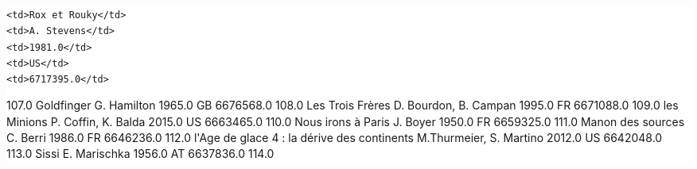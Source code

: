     <td>Rox et Rouky</td>
    <td>A. Stevens</td>
    <td>1981.0</td>
    <td>US</td>
    <td>6717395.0</td>
  </tr>
  <tr>
    <td>107.0</td>
    <td>Goldfinger</td>
    <td>G. Hamilton</td>
    <td>1965.0</td>
    <td>GB</td>
    <td>6676568.0</td>
  </tr>
  <tr>
    <td>108.0</td>
    <td>Les Trois Frères</td>
    <td>D. Bourdon, B. Campan</td>
    <td>1995.0</td>
    <td>FR</td>
    <td>6671088.0</td>
  </tr>
  <tr>
    <td>109.0</td>
    <td>les Minions</td>
    <td>P. Coffin, K. Balda</td>
    <td>2015.0</td>
    <td>US</td>
    <td>6663465.0</td>
  </tr>
  <tr>
    <td>110.0</td>
    <td>Nous irons à Paris</td>
    <td>J. Boyer</td>
    <td>1950.0</td>
    <td>FR</td>
    <td>6659325.0</td>
  </tr>
  <tr>
    <td>111.0</td>
    <td>Manon des sources</td>
    <td>C. Berri</td>
    <td>1986.0</td>
    <td>FR</td>
    <td>6646236.0</td>
  </tr>
  <tr>
    <td>112.0</td>
    <td>l'Age de glace 4 : la dérive des continents</td>
    <td>M.Thurmeier, S. Martino</td>
    <td>2012.0</td>
    <td>US</td>
    <td>6642048.0</td>
  </tr>
  <tr>
    <td>113.0</td>
    <td>Sissi</td>
    <td>E. Marischka</td>
    <td>1956.0</td>
    <td>AT</td>
    <td>6637836.0</td>
  </tr>
  <tr>
    <td>114.0</td>